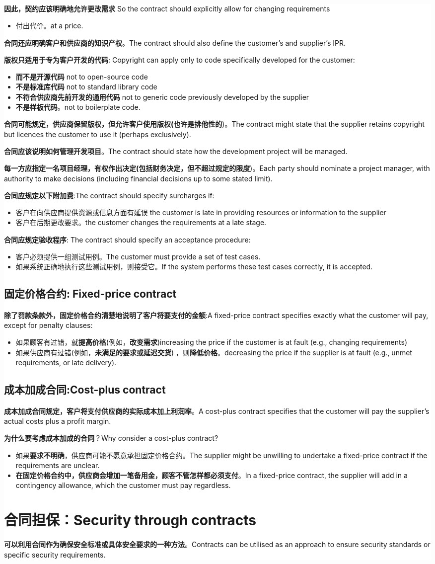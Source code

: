 **因此，契约应该明确地允许更改需求** So the contract should explicitly allow for changing requirements

* 付出代价。at a price.

**合同还应明确客户和供应商的知识产权**。The contract should also define the customer’s and supplier’s IPR.

**版权只适用于专为客户开发的代码**: Copyright can apply only to code specifically developed for the customer:

* **而不是开源代码** not to open-source code
* **不是标准库代码** not to standard library code
* **不符合供应商先前开发的通用代码** not to generic code previously developed by the supplier
* **不是样板代码**。not to boilerplate code.

**合同可能规定，供应商保留版权，但允许客户使用版权(也许是排他性的**)。The contract might state that the supplier retains copyright but licences the customer to use it (perhaps exclusively).

**合同应该说明如何管理开发项目**。The contract should state how the development project will be managed.

**每一方应指定一名项目经理，有权作出决定(包括财务决定，但不超过规定的限度**)。Each party should nominate a project manager, with authority to make decisions (including financial decisions up to some stated limit).

**合同应规定以下附加费**:The contract should specify surcharges if:

* 客户在向供应商提供资源或信息方面有延误 the customer is late in providing resources or information to the supplier
* 客户在后期更改要求。the customer changes the requirements at a late stage.

**合同应规定验收程序**: The contract should specify an acceptance procedure:

* 客户必须提供一组测试用例。The customer must provide a set of test cases.
* 如果系统正确地执行这些测试用例，则接受它。If the system performs these test cases correctly, it is accepted.

## 固定价格合约: Fixed-price contract

**除了罚款条款外，固定价格合约清楚地说明了客户将要支付的金额**:A fixed-price contract specifies exactly what the customer will pay, except for penalty clauses:

* 如果顾客有过错，就**提高价格**(例如，**改变需求**)increasing the price if the customer is at fault (e.g., changing requirements)
* 如果供应商有过错(例如，**未满足的要求或延迟交货**) ，则**降低价格**。decreasing the price if the supplier is at fault (e.g., unmet requirements, or late delivery).

## 成本加成合同:Cost-plus contract

**成本加成合同规定，客户将支付供应商的实际成本加上利润率**。A cost-plus contract specifies that the customer will pay the supplier’s actual costs plus a profit margin.

**为什么要考虑成本加成的合同**？Why consider a cost-plus contract?

* 如果**要求不明确**，供应商可能不愿意承担固定价格合约。The supplier might be unwilling to undertake a fixed-price contract if the requirements are unclear.
* **在固定价格合约中，供应商会增加一笔备用金，顾客不管怎样都必须支付**。In a fixed-price contract, the supplier will add in a contingency allowance, which the customer must pay regardless.

# 合同担保：Security through contracts

**可以利用合同作为确保安全标准或具体安全要求的一种方法**。Contracts can be utilised as an approach to ensure security standards or specific security requirements.

